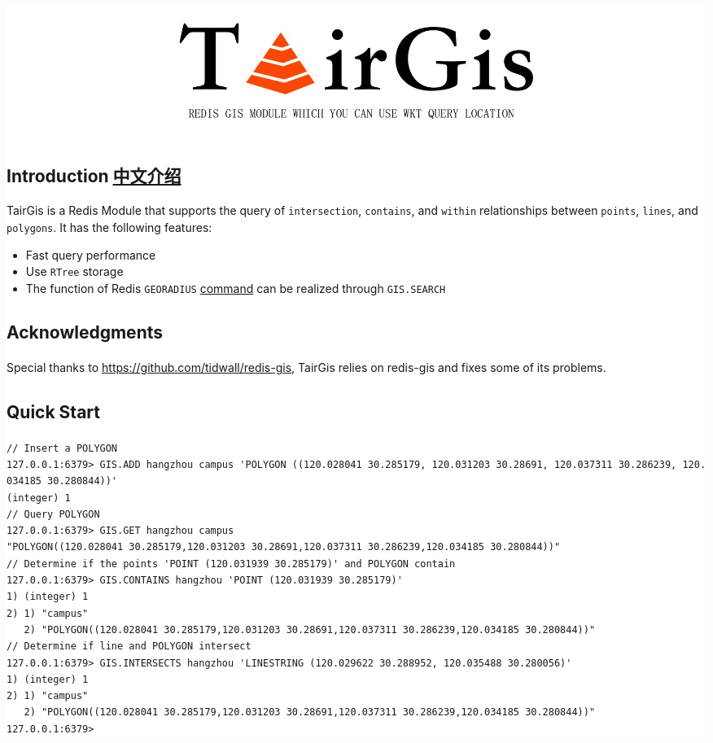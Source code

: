 <div align=center>
<img src="imgs/tairgis_logo.png" width="500"/>
</div>

## Introduction [中文介绍](README-CN.md)
TairGis is a Redis Module that supports the query of `intersection`, `contains`, and `within` relationships between `points`, `lines`, and `polygons`. It has the following features:
- Fast query performance
- Use `RTree` storage
- The function of Redis `GEORADIUS` [command](https://redis.io/commands/georadius) can be realized through `GIS.SEARCH`

## Acknowledgments
Special thanks to https://github.com/tidwall/redis-gis, TairGis relies on redis-gis and fixes some of its problems.

## Quick Start
```
// Insert a POLYGON
127.0.0.1:6379> GIS.ADD hangzhou campus 'POLYGON ((120.028041 30.285179, 120.031203 30.28691, 120.037311 30.286239, 120.034185 30.280844))'
(integer) 1
// Query POLYGON
127.0.0.1:6379> GIS.GET hangzhou campus
"POLYGON((120.028041 30.285179,120.031203 30.28691,120.037311 30.286239,120.034185 30.280844))"
// Determine if the points 'POINT (120.031939 30.285179)' and POLYGON contain
127.0.0.1:6379> GIS.CONTAINS hangzhou 'POINT (120.031939 30.285179)'
1) (integer) 1
2) 1) "campus"
   2) "POLYGON((120.028041 30.285179,120.031203 30.28691,120.037311 30.286239,120.034185 30.280844))"
// Determine if line and POLYGON intersect
127.0.0.1:6379> GIS.INTERSECTS hangzhou 'LINESTRING (120.029622 30.288952, 120.035488 30.280056)'
1) (integer) 1
2) 1) "campus"
   2) "POLYGON((120.028041 30.285179,120.031203 30.28691,120.037311 30.286239,120.034185 30.280844))"
127.0.0.1:6379>
```
